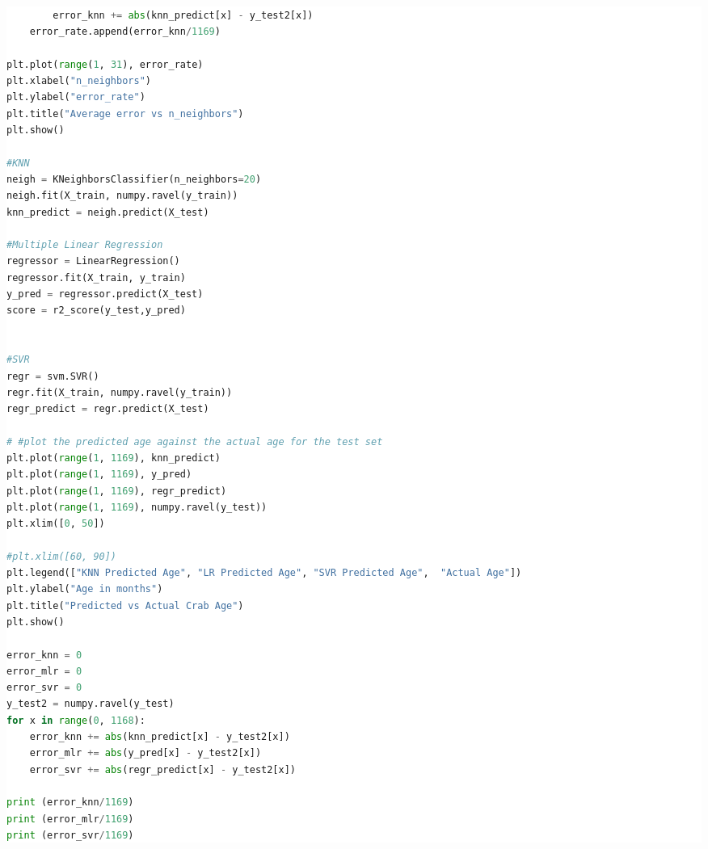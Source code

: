 ```python
        error_knn += abs(knn_predict[x] - y_test2[x])
    error_rate.append(error_knn/1169)

plt.plot(range(1, 31), error_rate)
plt.xlabel("n_neighbors")
plt.ylabel("error_rate")
plt.title("Average error vs n_neighbors")
plt.show()

#KNN
neigh = KNeighborsClassifier(n_neighbors=20)
neigh.fit(X_train, numpy.ravel(y_train))
knn_predict = neigh.predict(X_test)

#Multiple Linear Regression
regressor = LinearRegression()
regressor.fit(X_train, y_train)
y_pred = regressor.predict(X_test)
score = r2_score(y_test,y_pred)


#SVR
regr = svm.SVR()
regr.fit(X_train, numpy.ravel(y_train))
regr_predict = regr.predict(X_test)

# #plot the predicted age against the actual age for the test set
plt.plot(range(1, 1169), knn_predict)
plt.plot(range(1, 1169), y_pred)
plt.plot(range(1, 1169), regr_predict)
plt.plot(range(1, 1169), numpy.ravel(y_test))
plt.xlim([0, 50])

#plt.xlim([60, 90])
plt.legend(["KNN Predicted Age", "LR Predicted Age", "SVR Predicted Age",  "Actual Age"])
plt.ylabel("Age in months")
plt.title("Predicted vs Actual Crab Age")
plt.show()

error_knn = 0
error_mlr = 0
error_svr = 0
y_test2 = numpy.ravel(y_test)
for x in range(0, 1168):
    error_knn += abs(knn_predict[x] - y_test2[x])
    error_mlr += abs(y_pred[x] - y_test2[x])
    error_svr += abs(regr_predict[x] - y_test2[x])

print (error_knn/1169)
print (error_mlr/1169)
print (error_svr/1169)
```
